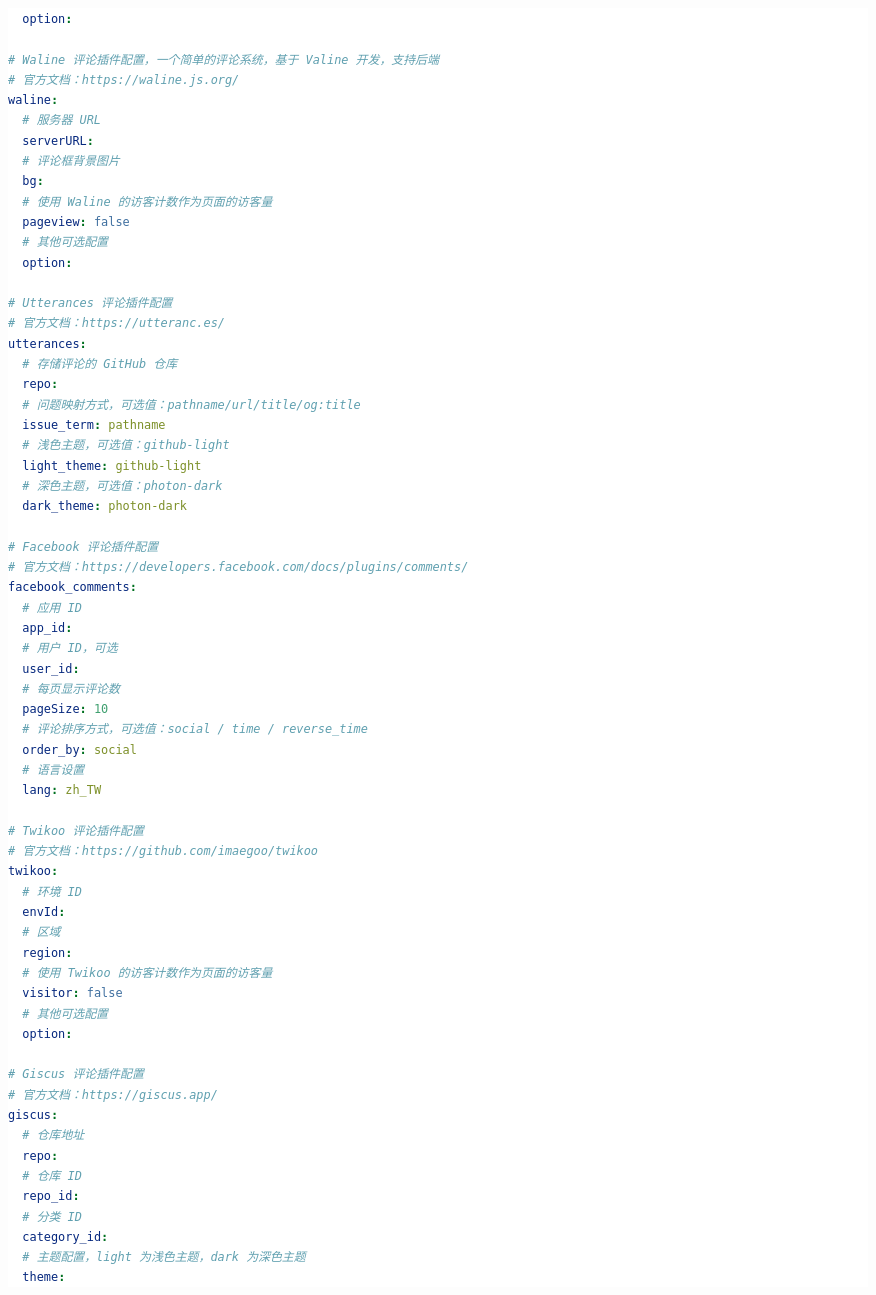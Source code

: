 ```yaml
  option:

# Waline 评论插件配置，一个简单的评论系统，基于 Valine 开发，支持后端
# 官方文档：https://waline.js.org/
waline:
  # 服务器 URL
  serverURL:
  # 评论框背景图片
  bg:
  # 使用 Waline 的访客计数作为页面的访客量
  pageview: false
  # 其他可选配置
  option:

# Utterances 评论插件配置
# 官方文档：https://utteranc.es/
utterances:
  # 存储评论的 GitHub 仓库
  repo:
  # 问题映射方式，可选值：pathname/url/title/og:title
  issue_term: pathname
  # 浅色主题，可选值：github-light
  light_theme: github-light
  # 深色主题，可选值：photon-dark
  dark_theme: photon-dark

# Facebook 评论插件配置
# 官方文档：https://developers.facebook.com/docs/plugins/comments/
facebook_comments:
  # 应用 ID
  app_id:
  # 用户 ID，可选
  user_id:
  # 每页显示评论数
  pageSize: 10
  # 评论排序方式，可选值：social / time / reverse_time
  order_by: social
  # 语言设置
  lang: zh_TW

# Twikoo 评论插件配置
# 官方文档：https://github.com/imaegoo/twikoo
twikoo:
  # 环境 ID
  envId:
  # 区域
  region:
  # 使用 Twikoo 的访客计数作为页面的访客量
  visitor: false
  # 其他可选配置
  option:

# Giscus 评论插件配置
# 官方文档：https://giscus.app/
giscus:
  # 仓库地址
  repo:
  # 仓库 ID
  repo_id:
  # 分类 ID
  category_id:
  # 主题配置，light 为浅色主题，dark 为深色主题
  theme:
```